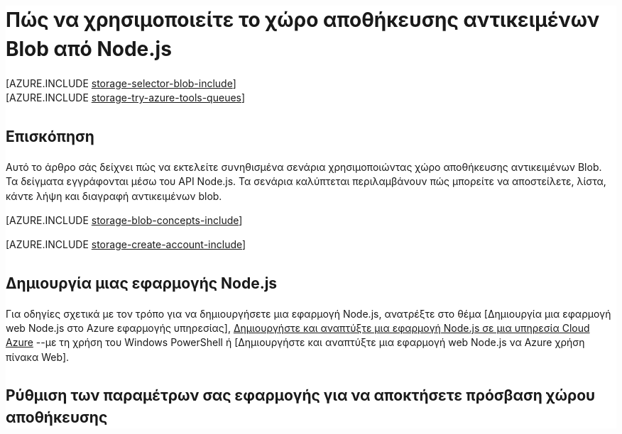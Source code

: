 <properties
    pageTitle="Πώς να χρησιμοποιείτε το χώρο αποθήκευσης αντικειμένων Blob από Node.js | Microsoft Azure"
    description="Αποθήκευση μη δομημένα δεδομένα στο cloud με το χώρο αποθήκευσης αντικειμένων Blob του Azure (χώρος αποθήκευσης αντικειμένων)."
    services="storage"
    documentationCenter="nodejs"
    authors="tamram"
    manager="carmonm"
    editor="tysonn"/>

<tags
    ms.service="storage"
    ms.workload="storage"
    ms.tgt_pltfrm="na"
    ms.devlang="nodejs"
    ms.topic="article"
    ms.date="08/11/2016"
    ms.author="tamram"/>



# <a name="how-to-use-blob-storage-from-nodejs"></a>Πώς να χρησιμοποιείτε το χώρο αποθήκευσης αντικειμένων Blob από Node.js

[AZURE.INCLUDE [storage-selector-blob-include](../../includes/storage-selector-blob-include.md)]
<br/>
[AZURE.INCLUDE [storage-try-azure-tools-queues](../../includes/storage-try-azure-tools-blobs.md)]

## <a name="overview"></a>Επισκόπηση

Αυτό το άρθρο σάς δείχνει πώς να εκτελείτε συνηθισμένα σενάρια χρησιμοποιώντας χώρο αποθήκευσης αντικειμένων Blob. Τα δείγματα εγγράφονται μέσω του API Node.js. Τα σενάρια καλύπτεται περιλαμβάνουν πώς μπορείτε να αποστείλετε, λίστα, κάντε λήψη και διαγραφή αντικειμένων blob.

[AZURE.INCLUDE [storage-blob-concepts-include](../../includes/storage-blob-concepts-include.md)]

[AZURE.INCLUDE [storage-create-account-include](../../includes/storage-create-account-include.md)]

## <a name="create-a-nodejs-application"></a>Δημιουργία μιας εφαρμογής Node.js

Για οδηγίες σχετικά με τον τρόπο για να δημιουργήσετε μια εφαρμογή Node.js, ανατρέξτε στο θέμα [Δημιουργία μια εφαρμογή web Node.js στο Azure εφαρμογής υπηρεσίας], [Δημιουργήστε και αναπτύξτε μια εφαρμογή Node.js σε μια υπηρεσία Cloud Azure] --με τη χρήση του Windows PowerShell ή [Δημιουργήστε και αναπτύξτε μια εφαρμογή web Node.js να Azure χρήση πίνακα Web].

## <a name="configure-your-application-to-access-storage"></a>Ρύθμιση των παραμέτρων σας εφαρμογής για να αποκτήσετε πρόσβαση χώρου αποθήκευσης


[Azure αποθήκευσης SDK για κόμβου]: https://github.com/Azure/azure-storage-node
[Δημιουργία εφαρμογής web Node.js στο Azure εφαρμογής υπηρεσίας]: ../app-service-web/web-sites-nodejs-develop-deploy-mac.md
[Node.js Cloud Service with Storage]: ../cloud-services/storage-nodejs-use-table-storage-cloud-service-app.md
[Node.js εφαρμογής web με την υπηρεσία πίνακα Azure]: ../app-service-web/storage-nodejs-use-table-storage-web-site.md
[Δημιουργήστε και αναπτύξτε μια εφαρμογή web Node.js στον Azure χρήση πίνακα Web]: ../app-service-web/web-sites-nodejs-use-webmatrix.md
[Using the REST API]: http://msdn.microsoft.com/library/azure/hh264518.aspx
[Azure Portal]: https://portal.azure.com
[Δημιουργήστε και αναπτύξτε μια εφαρμογή Node.js σε μια υπηρεσία Cloud Azure]: ../cloud-services/cloud-services-nodejs-develop-deploy-app.md
[Ιστολόγιο ομάδας Azure χώρου αποθήκευσης]: http://blogs.msdn.com/b/windowsazurestorage/
[Azure αποθήκευσης SDK για αναφορά API κόμβου]: http://dl.windowsazure.com/nodestoragedocs/index.html